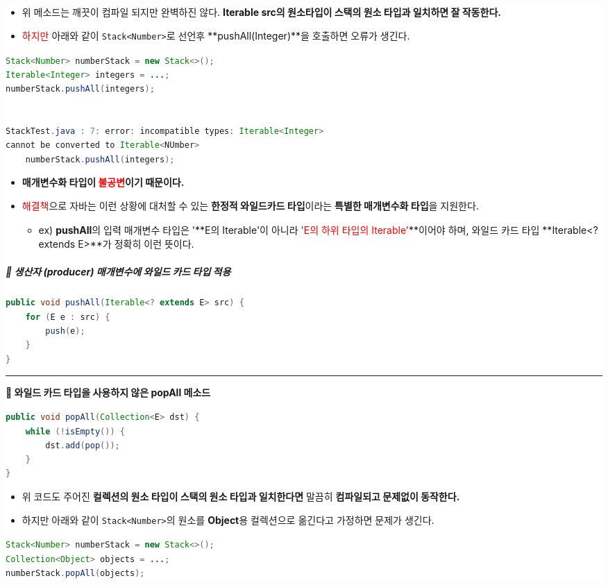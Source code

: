 * 위 메소드는 깨끗이 컴파일 되지만 완벽하진 않다.  **Iterable src의 원소타입이 스택의 원소 타입과 일치하면 잘 작동한다.**



* <span style="color:red;">하지만</span> 아래와 같이 `Stack<Number>`로 선언후 **pushAll(Integer)**을 호출하면 오류가 생긴다.

```java
Stack<Number> numberStack = new Stack<>();
Iterable<Integer> integers = ...;
numberStack.pushAll(integers);


StackTest.java : 7: error: incompatible types: Iterable<Integer>
cannot be converted to Iterable<NUmber>
    numberStack.pushAll(integers);
```

* **매개변수화 타입이 <span style="color:red;">불공변</span>이기 때문이다.** 



* <span style="color:red;">해결책</span>으로 자바는 이런 상황에 대처할 수 있는 **한정적 와일드카드 타입**이라는 **특별한 매개변수화 타입**을 지원한다.
  * ex) **pushAll**의 입력 매개변수 타입은 '**E의 Iterable'이 아니라 <span style="color:red;">'E의 하위 타입의 Iterable'</span>**이어야 하며, 와일드 카드 타입 **Iterable<? extends E>**가 정확히 이런 뜻이다.



##### 💎 생산자 (producer) 매개변수에 와일드 카드 타입 적용

```java
public void pushAll(Iterable<? extends E> src) {
    for (E e : src) {
        push(e);
    }
}
```



<hr>



**💎 와일드 카드 타입을 사용하지 않은 popAll 메소드**

```java
public void popAll(Collection<E> dst) {
    while (!isEmpty()) {
        dst.add(pop());
    }
}
```

* 위 코드도 주어진 **컬렉션의 원소 타입이 스택의 원소 타입과 일치한다면** 말끔히 **컴파일되고 문제없이 동작한다.**



* 하지만 아래와 같이 `Stack<Number>`의 원소를 **Object**용 컬렉션으로 옮긴다고 가정하면 문제가 생긴다.

```java
Stack<Number> numberStack = new Stack<>();
Collection<Object> objects = ...;
numberStack.popAll(objects);
```

